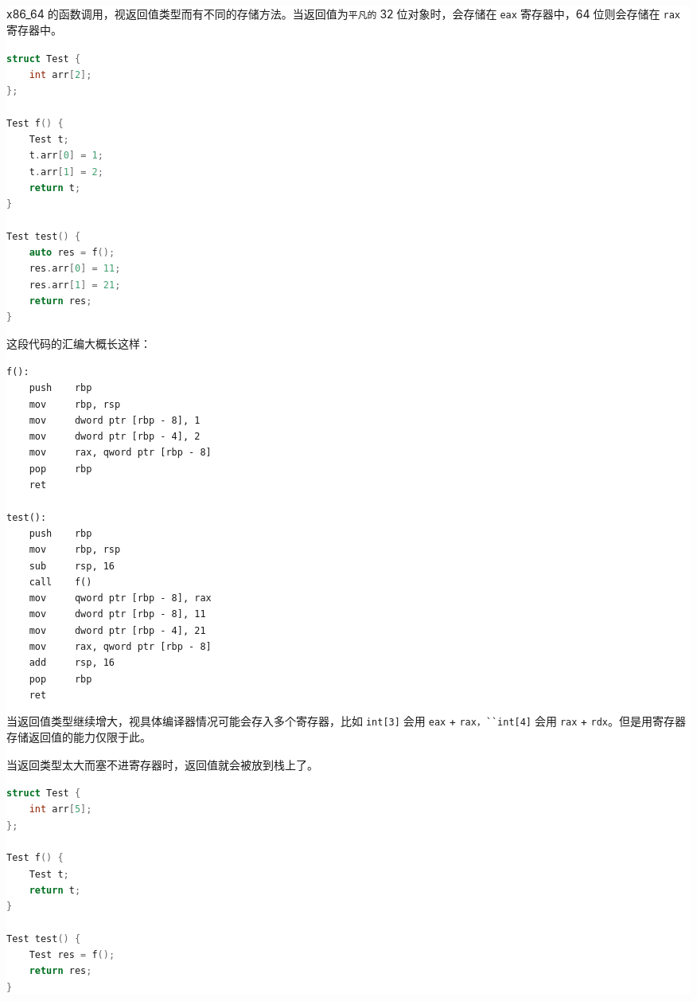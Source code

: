 x86_64 的函数调用，视返回值类型而有不同的存储方法。当返回值为`平凡的` 32 位对象时，会存储在 `eax` 寄存器中，64 位则会存储在 `rax` 寄存器中。

```cpp
struct Test {
    int arr[2];
};

Test f() {
    Test t;
    t.arr[0] = 1;
    t.arr[1] = 2;
    return t;
}

Test test() {
    auto res = f();
    res.arr[0] = 11;
    res.arr[1] = 21;
    return res;
}
```

这段代码的汇编大概长这样：

```less
f():
    push    rbp
    mov     rbp, rsp
    mov     dword ptr [rbp - 8], 1
    mov     dword ptr [rbp - 4], 2
    mov     rax, qword ptr [rbp - 8]
    pop     rbp
    ret

test():
    push    rbp
    mov     rbp, rsp
    sub     rsp, 16
    call    f()
    mov     qword ptr [rbp - 8], rax
    mov     dword ptr [rbp - 8], 11
    mov     dword ptr [rbp - 4], 21
    mov     rax, qword ptr [rbp - 8]
    add     rsp, 16
    pop     rbp
    ret
```

当返回值类型继续增大，视具体编译器情况可能会存入多个寄存器，比如 `int[3]` 会用 `eax` + `rax，``int[4]` 会用 `rax` + `rdx`。但是用寄存器存储返回值的能力仅限于此。

当返回类型太大而塞不进寄存器时，返回值就会被放到栈上了。

```cpp
struct Test {
    int arr[5];
};

Test f() {
    Test t;
    return t;
}

Test test() {
    Test res = f();
    return res;
}
```